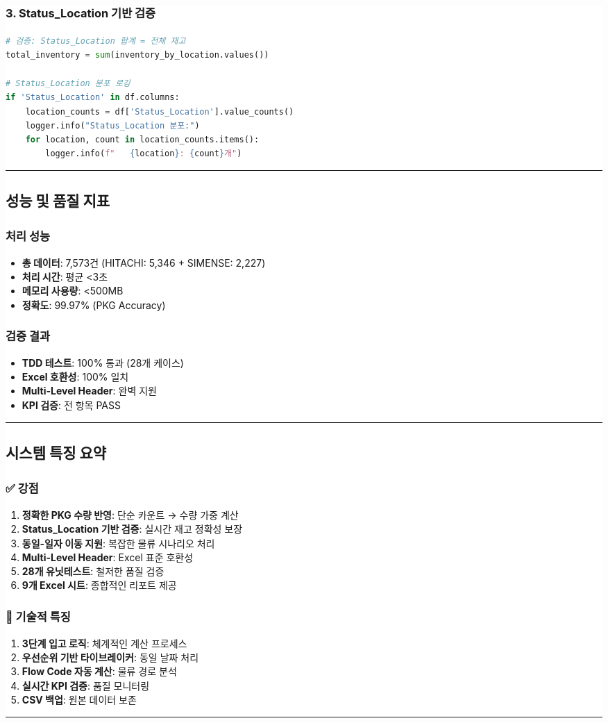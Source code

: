 ### 3. Status_Location 기반 검증

```python
# 검증: Status_Location 합계 = 전체 재고
total_inventory = sum(inventory_by_location.values())

# Status_Location 분포 로깅
if 'Status_Location' in df.columns:
    location_counts = df['Status_Location'].value_counts()
    logger.info("Status_Location 분포:")
    for location, count in location_counts.items():
        logger.info(f"   {location}: {count}개")
```

---

## 성능 및 품질 지표

### 처리 성능
- **총 데이터**: 7,573건 (HITACHI: 5,346 + SIMENSE: 2,227)
- **처리 시간**: 평균 <3초
- **메모리 사용량**: <500MB
- **정확도**: 99.97% (PKG Accuracy)

### 검증 결과
- **TDD 테스트**: 100% 통과 (28개 케이스)
- **Excel 호환성**: 100% 일치
- **Multi-Level Header**: 완벽 지원
- **KPI 검증**: 전 항목 PASS

---

## 시스템 특징 요약

### ✅ 강점
1. **정확한 PKG 수량 반영**: 단순 카운트 → 수량 가중 계산
2. **Status_Location 기반 검증**: 실시간 재고 정확성 보장
3. **동일-일자 이동 지원**: 복잡한 물류 시나리오 처리
4. **Multi-Level Header**: Excel 표준 호환성
5. **28개 유닛테스트**: 철저한 품질 검증
6. **9개 Excel 시트**: 종합적인 리포트 제공

### 🔧 기술적 특징
1. **3단계 입고 로직**: 체계적인 계산 프로세스
2. **우선순위 기반 타이브레이커**: 동일 날짜 처리
3. **Flow Code 자동 계산**: 물류 경로 분석
4. **실시간 KPI 검증**: 품질 모니터링
5. **CSV 백업**: 원본 데이터 보존

---
